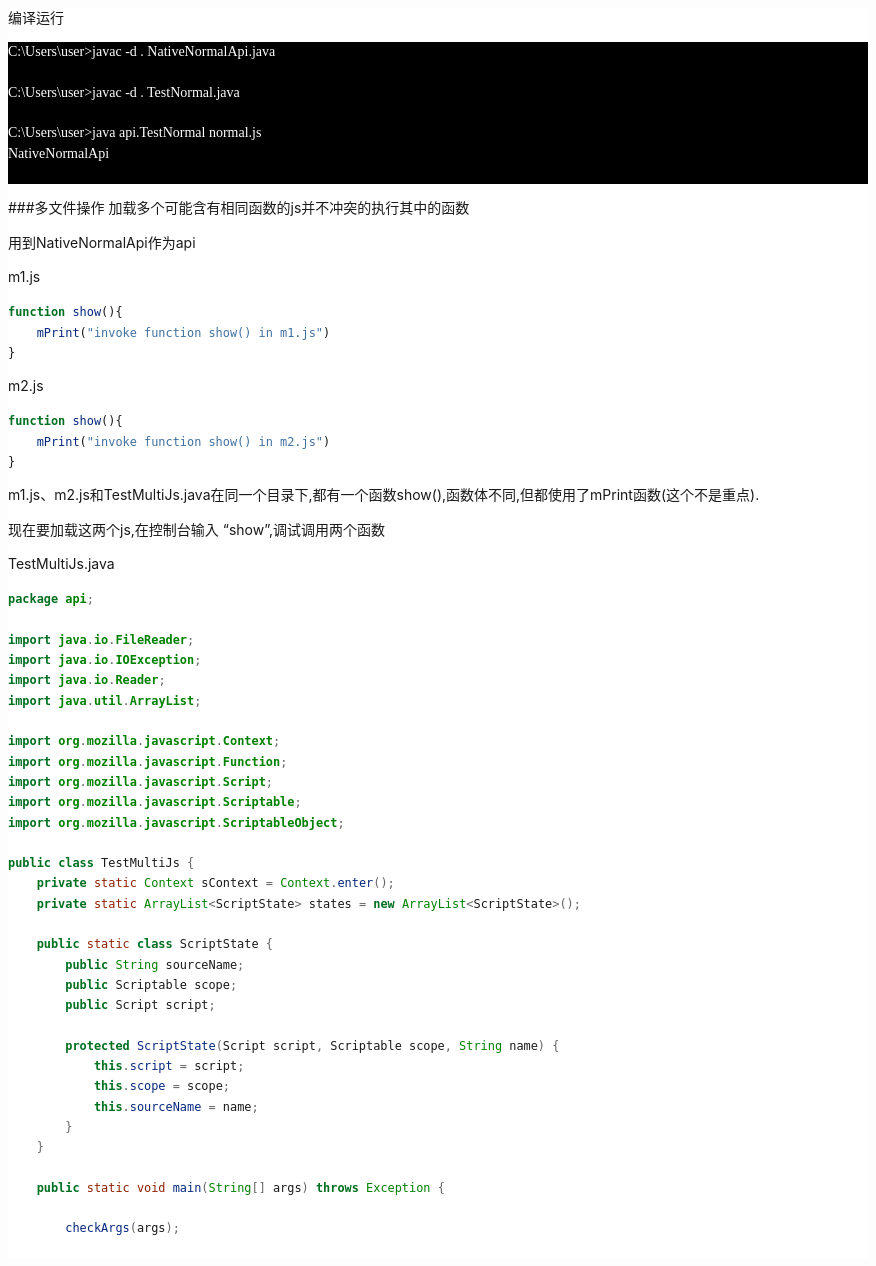 编译运行
<div id="" class="" style="background: black;color:white;font-family: Fixedsys">
C:\Users\user>javac -d . NativeNormalApi.java<br>
<br>
C:\Users\user>javac -d . TestNormal.java<br>
<br>
C:\Users\user>java api.TestNormal normal.js<br>
NativeNormalApi<br>
<br>
</div>

###多文件操作
加载多个可能含有相同函数的js并不冲突的执行其中的函数

用到NativeNormalApi作为api

m1.js
```JavaScript
function show(){
	mPrint("invoke function show() in m1.js")
}
```
m2.js
```JavaScript
function show(){
	mPrint("invoke function show() in m2.js")
}
```
m1.js、m2.js和TestMultiJs.java在同一个目录下,都有一个函数show(),函数体不同,但都使用了mPrint函数(这个不是重点). 

现在要加载这两个js,在控制台输入 “show”,调试调用两个函数

TestMultiJs.java
```java
package api;

import java.io.FileReader;
import java.io.IOException;
import java.io.Reader;
import java.util.ArrayList;

import org.mozilla.javascript.Context;
import org.mozilla.javascript.Function;
import org.mozilla.javascript.Script;
import org.mozilla.javascript.Scriptable;
import org.mozilla.javascript.ScriptableObject;

public class TestMultiJs {
	private static Context sContext = Context.enter();
	private static ArrayList<ScriptState> states = new ArrayList<ScriptState>();
	
	public static class ScriptState {
		public String sourceName;
		public Scriptable scope;
		public Script script;

		protected ScriptState(Script script, Scriptable scope, String name) {
			this.script = script;
			this.scope = scope;
			this.sourceName = name;
		}
	}
	
	public static void main(String[] args) throws Exception {

		checkArgs(args);
		
```